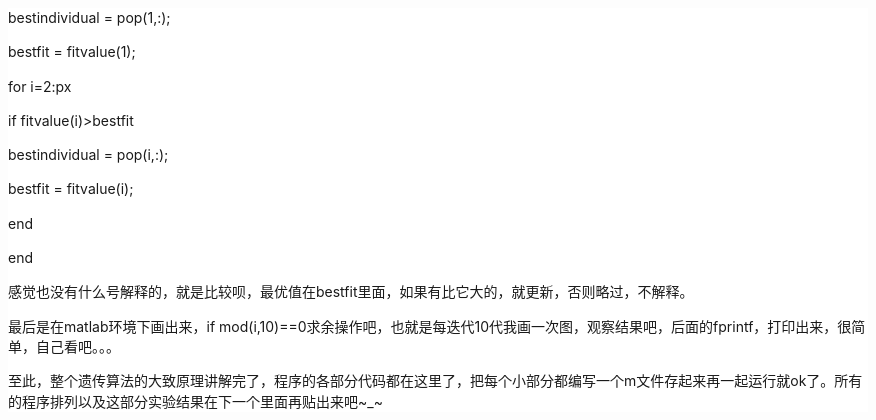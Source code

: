 bestindividual = pop(1,:);

bestfit = fitvalue(1);

for i=2:px

if fitvalue(i)>bestfit

bestindividual = pop(i,:);

bestfit = fitvalue(i);

end

end

感觉也没有什么号解释的，就是比较呗，最优值在bestfit里面，如果有比它大的，就更新，否则略过，不解释。

最后是在matlab环境下画出来，if mod(i,10)==0求余操作吧，也就是每迭代10代我画一次图，观察结果吧，后面的fprintf，打印出来，很简单，自己看吧。。。

至此，整个遗传算法的大致原理讲解完了，程序的各部分代码都在这里了，把每个小部分都编写一个m文件存起来再一起运行就ok了。所有的程序排列以及这部分实验结果在下一个里面再贴出来吧~_~

